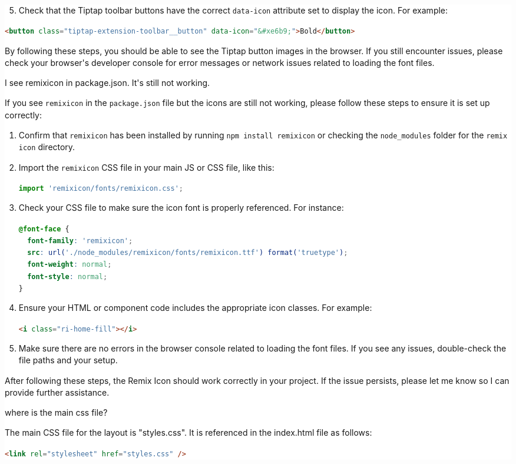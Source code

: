 5. Check that the Tiptap toolbar buttons have the correct `data-icon` attribute set to display the icon. For example:

```html
<button class="tiptap-extension-toolbar__button" data-icon="&#xe6b9;">Bold</button>
```

By following these steps, you should be able to see the Tiptap button images in the browser. If you still encounter issues, please check your browser's developer console for error messages or network issues related to loading the font files.



I see remixicon in package.json.  It's still not working.

If you see `remixicon` in the `package.json` file but the icons are
still not working, please follow these steps to ensure it is set up
correctly:

1. Confirm that `remixicon` has been installed by running `npm install
   remixicon` or checking the `node_modules` folder for the
   `remixicon` directory.

2. Import the `remixicon` CSS file in your main JS or CSS file, like this:

   ```javascript
   import 'remixicon/fonts/remixicon.css';
   ```

3. Check your CSS file to make sure the icon font is properly referenced. For instance:

   ```css
   @font-face {
     font-family: 'remixicon';
     src: url('./node_modules/remixicon/fonts/remixicon.ttf') format('truetype');
     font-weight: normal;
     font-style: normal;
   }
   ```

4. Ensure your HTML or component code includes the appropriate icon classes. For example:

   ```html
   <i class="ri-home-fill"></i>
   ```

5. Make sure there are no errors in the browser console related to
   loading the font files. If you see any issues, double-check the
   file paths and your setup.

After following these steps, the Remix Icon should work correctly in
your project. If the issue persists, please let me know so I can
provide further assistance.

where is the main css file?

The main CSS file for the layout is "styles.css". It is referenced in
the index.html file as follows:

```html
<link rel="stylesheet" href="styles.css" />
```
